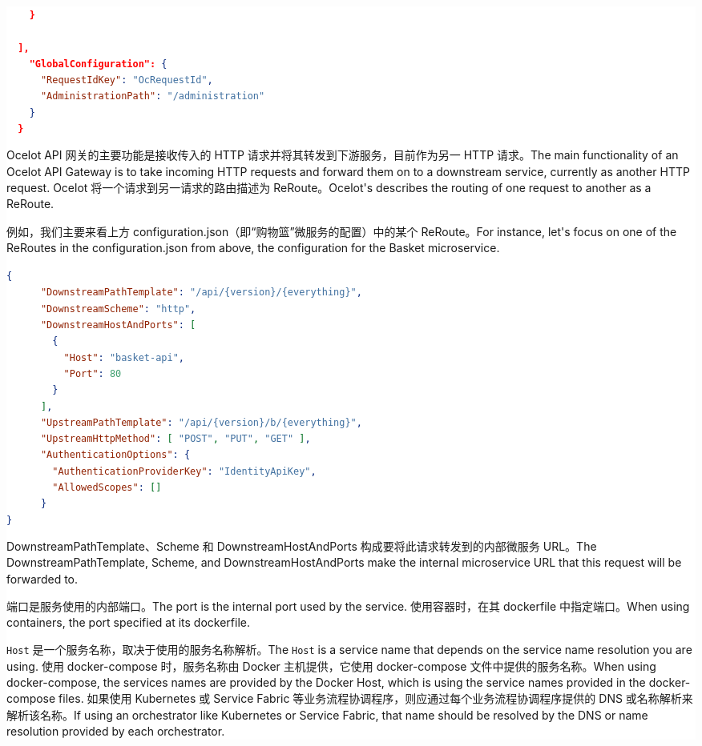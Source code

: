```json
    }

  ],
    "GlobalConfiguration": {
      "RequestIdKey": "OcRequestId",
      "AdministrationPath": "/administration"
    }
  }
```

<span data-ttu-id="e9905-180">Ocelot API 网关的主要功能是接收传入的 HTTP 请求并将其转发到下游服务，目前作为另一 HTTP 请求。</span><span class="sxs-lookup"><span data-stu-id="e9905-180">The main functionality of an Ocelot API Gateway is to take incoming HTTP requests and forward them on to a downstream service, currently as another HTTP request.</span></span> <span data-ttu-id="e9905-181">Ocelot 将一个请求到另一请求的路由描述为 ReRoute。</span><span class="sxs-lookup"><span data-stu-id="e9905-181">Ocelot's describes the routing of one request to another as a ReRoute.</span></span>

<span data-ttu-id="e9905-182">例如，我们主要来看上方 configuration.json（即“购物篮”微服务的配置）中的某个 ReRoute。</span><span class="sxs-lookup"><span data-stu-id="e9905-182">For instance, let's focus on one of the ReRoutes in the configuration.json from above, the configuration for the Basket microservice.</span></span>

```json
{
      "DownstreamPathTemplate": "/api/{version}/{everything}",
      "DownstreamScheme": "http",
      "DownstreamHostAndPorts": [
        {
          "Host": "basket-api",
          "Port": 80
        }
      ],
      "UpstreamPathTemplate": "/api/{version}/b/{everything}",
      "UpstreamHttpMethod": [ "POST", "PUT", "GET" ],
      "AuthenticationOptions": {
        "AuthenticationProviderKey": "IdentityApiKey",
        "AllowedScopes": []
      }
}
```

<span data-ttu-id="e9905-183">DownstreamPathTemplate、Scheme 和 DownstreamHostAndPorts 构成要将此请求转发到的内部微服务 URL。</span><span class="sxs-lookup"><span data-stu-id="e9905-183">The DownstreamPathTemplate, Scheme, and DownstreamHostAndPorts make the internal microservice URL that this request will be forwarded to.</span></span>

<span data-ttu-id="e9905-184">端口是服务使用的内部端口。</span><span class="sxs-lookup"><span data-stu-id="e9905-184">The port is the internal port used by the service.</span></span> <span data-ttu-id="e9905-185">使用容器时，在其 dockerfile 中指定端口。</span><span class="sxs-lookup"><span data-stu-id="e9905-185">When using containers, the port specified at its dockerfile.</span></span>

<span data-ttu-id="e9905-186">`Host` 是一个服务名称，取决于使用的服务名称解析。</span><span class="sxs-lookup"><span data-stu-id="e9905-186">The `Host` is a service name that depends on the service name resolution you are using.</span></span> <span data-ttu-id="e9905-187">使用 docker-compose 时，服务名称由 Docker 主机提供，它使用 docker-compose 文件中提供的服务名称。</span><span class="sxs-lookup"><span data-stu-id="e9905-187">When using docker-compose, the services names are provided by the Docker Host, which is using the service names provided in the docker-compose files.</span></span> <span data-ttu-id="e9905-188">如果使用 Kubernetes 或 Service Fabric 等业务流程协调程序，则应通过每个业务流程协调程序提供的 DNS 或名称解析来解析该名称。</span><span class="sxs-lookup"><span data-stu-id="e9905-188">If using an orchestrator like Kubernetes or Service Fabric, that name should be resolved by the DNS or name resolution provided by each orchestrator.</span></span>
